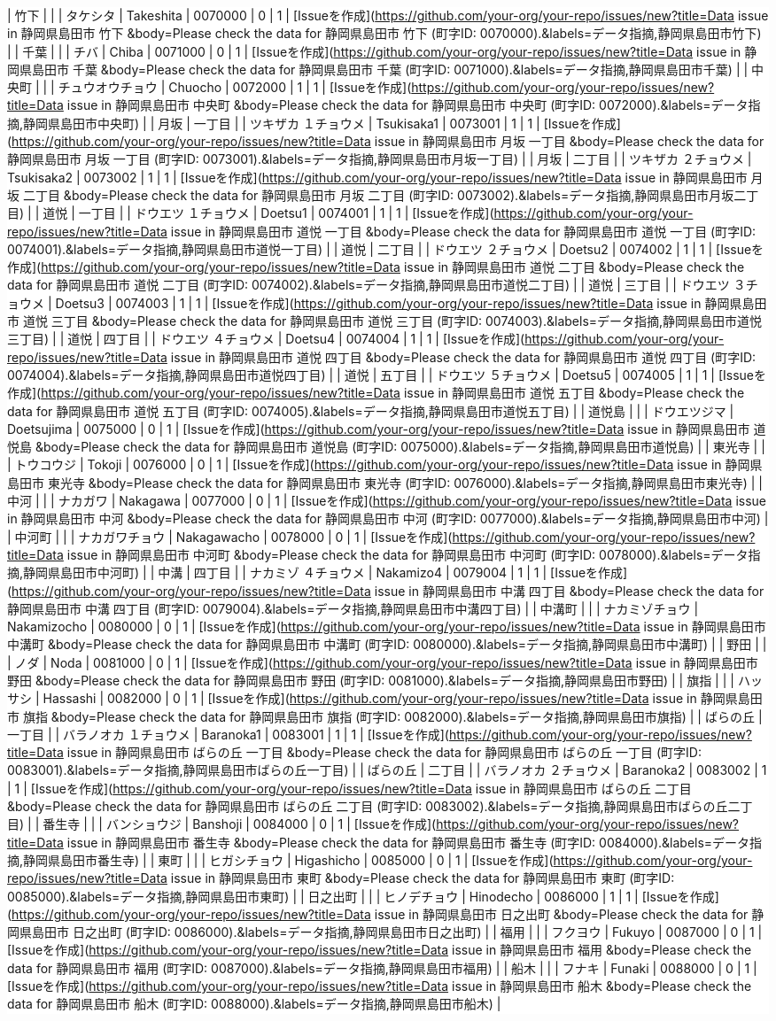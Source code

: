 | 竹下 |  |  | タケシタ   | Takeshita | 0070000 | 0 | 1 | [Issueを作成](https://github.com/your-org/your-repo/issues/new?title=Data issue in 静岡県島田市 竹下  &body=Please check the data for 静岡県島田市 竹下   (町字ID: 0070000).&labels=データ指摘,静岡県島田市竹下) |
| 千葉 |  |  | チバ   | Chiba | 0071000 | 0 | 1 | [Issueを作成](https://github.com/your-org/your-repo/issues/new?title=Data issue in 静岡県島田市 千葉  &body=Please check the data for 静岡県島田市 千葉   (町字ID: 0071000).&labels=データ指摘,静岡県島田市千葉) |
| 中央町 |  |  | チュウオウチョウ   | Chuocho | 0072000 | 1 | 1 | [Issueを作成](https://github.com/your-org/your-repo/issues/new?title=Data issue in 静岡県島田市 中央町  &body=Please check the data for 静岡県島田市 中央町   (町字ID: 0072000).&labels=データ指摘,静岡県島田市中央町) |
| 月坂 | 一丁目 |  | ツキザカ １チョウメ  | Tsukisaka1 | 0073001 | 1 | 1 | [Issueを作成](https://github.com/your-org/your-repo/issues/new?title=Data issue in 静岡県島田市 月坂 一丁目 &body=Please check the data for 静岡県島田市 月坂 一丁目  (町字ID: 0073001).&labels=データ指摘,静岡県島田市月坂一丁目) |
| 月坂 | 二丁目 |  | ツキザカ ２チョウメ  | Tsukisaka2 | 0073002 | 1 | 1 | [Issueを作成](https://github.com/your-org/your-repo/issues/new?title=Data issue in 静岡県島田市 月坂 二丁目 &body=Please check the data for 静岡県島田市 月坂 二丁目  (町字ID: 0073002).&labels=データ指摘,静岡県島田市月坂二丁目) |
| 道悦 | 一丁目 |  | ドウエツ １チョウメ  | Doetsu1 | 0074001 | 1 | 1 | [Issueを作成](https://github.com/your-org/your-repo/issues/new?title=Data issue in 静岡県島田市 道悦 一丁目 &body=Please check the data for 静岡県島田市 道悦 一丁目  (町字ID: 0074001).&labels=データ指摘,静岡県島田市道悦一丁目) |
| 道悦 | 二丁目 |  | ドウエツ ２チョウメ  | Doetsu2 | 0074002 | 1 | 1 | [Issueを作成](https://github.com/your-org/your-repo/issues/new?title=Data issue in 静岡県島田市 道悦 二丁目 &body=Please check the data for 静岡県島田市 道悦 二丁目  (町字ID: 0074002).&labels=データ指摘,静岡県島田市道悦二丁目) |
| 道悦 | 三丁目 |  | ドウエツ ３チョウメ  | Doetsu3 | 0074003 | 1 | 1 | [Issueを作成](https://github.com/your-org/your-repo/issues/new?title=Data issue in 静岡県島田市 道悦 三丁目 &body=Please check the data for 静岡県島田市 道悦 三丁目  (町字ID: 0074003).&labels=データ指摘,静岡県島田市道悦三丁目) |
| 道悦 | 四丁目 |  | ドウエツ ４チョウメ  | Doetsu4 | 0074004 | 1 | 1 | [Issueを作成](https://github.com/your-org/your-repo/issues/new?title=Data issue in 静岡県島田市 道悦 四丁目 &body=Please check the data for 静岡県島田市 道悦 四丁目  (町字ID: 0074004).&labels=データ指摘,静岡県島田市道悦四丁目) |
| 道悦 | 五丁目 |  | ドウエツ ５チョウメ  | Doetsu5 | 0074005 | 1 | 1 | [Issueを作成](https://github.com/your-org/your-repo/issues/new?title=Data issue in 静岡県島田市 道悦 五丁目 &body=Please check the data for 静岡県島田市 道悦 五丁目  (町字ID: 0074005).&labels=データ指摘,静岡県島田市道悦五丁目) |
| 道悦島 |  |  | ドウエツジマ   | Doetsujima | 0075000 | 0 | 1 | [Issueを作成](https://github.com/your-org/your-repo/issues/new?title=Data issue in 静岡県島田市 道悦島  &body=Please check the data for 静岡県島田市 道悦島   (町字ID: 0075000).&labels=データ指摘,静岡県島田市道悦島) |
| 東光寺 |  |  | トウコウジ   | Tokoji | 0076000 | 0 | 1 | [Issueを作成](https://github.com/your-org/your-repo/issues/new?title=Data issue in 静岡県島田市 東光寺  &body=Please check the data for 静岡県島田市 東光寺   (町字ID: 0076000).&labels=データ指摘,静岡県島田市東光寺) |
| 中河 |  |  | ナカガワ   | Nakagawa | 0077000 | 0 | 1 | [Issueを作成](https://github.com/your-org/your-repo/issues/new?title=Data issue in 静岡県島田市 中河  &body=Please check the data for 静岡県島田市 中河   (町字ID: 0077000).&labels=データ指摘,静岡県島田市中河) |
| 中河町 |  |  | ナカガワチョウ   | Nakagawacho | 0078000 | 0 | 1 | [Issueを作成](https://github.com/your-org/your-repo/issues/new?title=Data issue in 静岡県島田市 中河町  &body=Please check the data for 静岡県島田市 中河町   (町字ID: 0078000).&labels=データ指摘,静岡県島田市中河町) |
| 中溝 | 四丁目 |  | ナカミゾ ４チョウメ  | Nakamizo4 | 0079004 | 1 | 1 | [Issueを作成](https://github.com/your-org/your-repo/issues/new?title=Data issue in 静岡県島田市 中溝 四丁目 &body=Please check the data for 静岡県島田市 中溝 四丁目  (町字ID: 0079004).&labels=データ指摘,静岡県島田市中溝四丁目) |
| 中溝町 |  |  | ナカミゾチョウ   | Nakamizocho | 0080000 | 0 | 1 | [Issueを作成](https://github.com/your-org/your-repo/issues/new?title=Data issue in 静岡県島田市 中溝町  &body=Please check the data for 静岡県島田市 中溝町   (町字ID: 0080000).&labels=データ指摘,静岡県島田市中溝町) |
| 野田 |  |  | ノダ   | Noda | 0081000 | 0 | 1 | [Issueを作成](https://github.com/your-org/your-repo/issues/new?title=Data issue in 静岡県島田市 野田  &body=Please check the data for 静岡県島田市 野田   (町字ID: 0081000).&labels=データ指摘,静岡県島田市野田) |
| 旗指 |  |  | ハッサシ   | Hassashi | 0082000 | 0 | 1 | [Issueを作成](https://github.com/your-org/your-repo/issues/new?title=Data issue in 静岡県島田市 旗指  &body=Please check the data for 静岡県島田市 旗指   (町字ID: 0082000).&labels=データ指摘,静岡県島田市旗指) |
| ばらの丘 | 一丁目 |  | バラノオカ １チョウメ  | Baranoka1 | 0083001 | 1 | 1 | [Issueを作成](https://github.com/your-org/your-repo/issues/new?title=Data issue in 静岡県島田市 ばらの丘 一丁目 &body=Please check the data for 静岡県島田市 ばらの丘 一丁目  (町字ID: 0083001).&labels=データ指摘,静岡県島田市ばらの丘一丁目) |
| ばらの丘 | 二丁目 |  | バラノオカ ２チョウメ  | Baranoka2 | 0083002 | 1 | 1 | [Issueを作成](https://github.com/your-org/your-repo/issues/new?title=Data issue in 静岡県島田市 ばらの丘 二丁目 &body=Please check the data for 静岡県島田市 ばらの丘 二丁目  (町字ID: 0083002).&labels=データ指摘,静岡県島田市ばらの丘二丁目) |
| 番生寺 |  |  | バンショウジ   | Banshoji | 0084000 | 0 | 1 | [Issueを作成](https://github.com/your-org/your-repo/issues/new?title=Data issue in 静岡県島田市 番生寺  &body=Please check the data for 静岡県島田市 番生寺   (町字ID: 0084000).&labels=データ指摘,静岡県島田市番生寺) |
| 東町 |  |  | ヒガシチョウ   | Higashicho | 0085000 | 0 | 1 | [Issueを作成](https://github.com/your-org/your-repo/issues/new?title=Data issue in 静岡県島田市 東町  &body=Please check the data for 静岡県島田市 東町   (町字ID: 0085000).&labels=データ指摘,静岡県島田市東町) |
| 日之出町 |  |  | ヒノデチョウ   | Hinodecho | 0086000 | 1 | 1 | [Issueを作成](https://github.com/your-org/your-repo/issues/new?title=Data issue in 静岡県島田市 日之出町  &body=Please check the data for 静岡県島田市 日之出町   (町字ID: 0086000).&labels=データ指摘,静岡県島田市日之出町) |
| 福用 |  |  | フクヨウ   | Fukuyo | 0087000 | 0 | 1 | [Issueを作成](https://github.com/your-org/your-repo/issues/new?title=Data issue in 静岡県島田市 福用  &body=Please check the data for 静岡県島田市 福用   (町字ID: 0087000).&labels=データ指摘,静岡県島田市福用) |
| 船木 |  |  | フナキ   | Funaki | 0088000 | 0 | 1 | [Issueを作成](https://github.com/your-org/your-repo/issues/new?title=Data issue in 静岡県島田市 船木  &body=Please check the data for 静岡県島田市 船木   (町字ID: 0088000).&labels=データ指摘,静岡県島田市船木) |